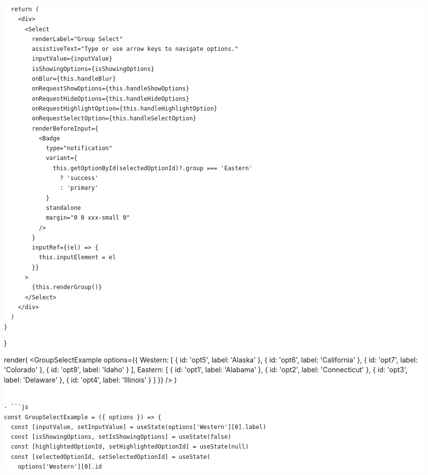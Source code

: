       return (
        <div>
          <Select
            renderLabel="Group Select"
            assistiveText="Type or use arrow keys to navigate options."
            inputValue={inputValue}
            isShowingOptions={isShowingOptions}
            onBlur={this.handleBlur}
            onRequestShowOptions={this.handleShowOptions}
            onRequestHideOptions={this.handleHideOptions}
            onRequestHighlightOption={this.handleHighlightOption}
            onRequestSelectOption={this.handleSelectOption}
            renderBeforeInput={
              <Badge
                type="notification"
                variant={
                  this.getOptionById(selectedOptionId)?.group === 'Eastern'
                    ? 'success'
                    : 'primary'
                }
                standalone
                margin="0 0 xxx-small 0"
              />
            }
            inputRef={(el) => {
              this.inputElement = el
            }}
          >
            {this.renderGroup()}
          </Select>
        </div>
      )
    }
  }

  render(
    <View>
      <GroupSelectExample
        options={{
          Western: [
            { id: 'opt5', label: 'Alaska' },
            { id: 'opt6', label: 'California' },
            { id: 'opt7', label: 'Colorado' },
            { id: 'opt8', label: 'Idaho' }
          ],
          Eastern: [
            { id: 'opt1', label: 'Alabama' },
            { id: 'opt2', label: 'Connecticut' },
            { id: 'opt3', label: 'Delaware' },
            { id: 'opt4', label: 'Illinois' }
          ]
        }}
      />
    </View>
  )
  ```

- ```js
  const GroupSelectExample = ({ options }) => {
    const [inputValue, setInputValue] = useState(options['Western'][0].label)
    const [isShowingOptions, setIsShowingOptions] = useState(false)
    const [highlightedOptionId, setHighlightedOptionId] = useState(null)
    const [selectedOptionId, setSelectedOptionId] = useState(
      options['Western'][0].id
  ```